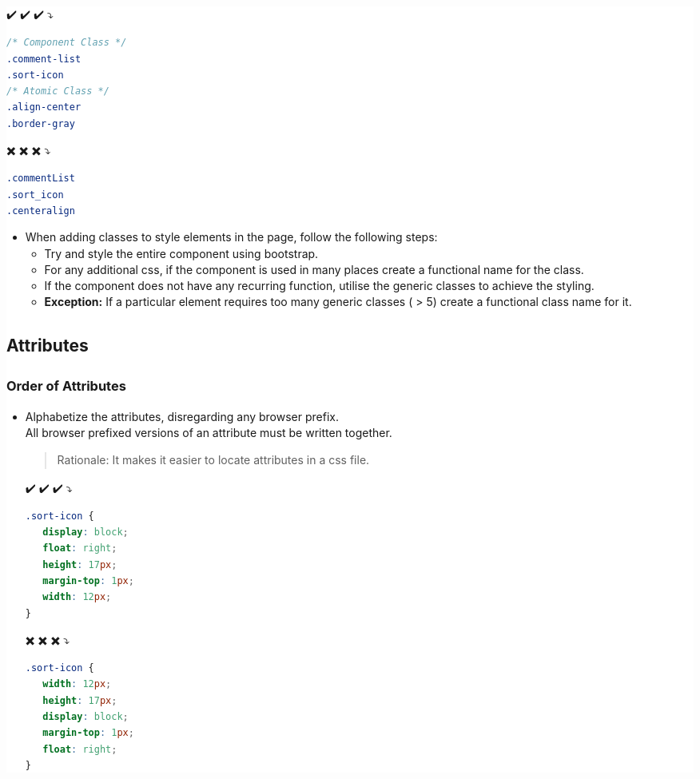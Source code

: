   :heavy_check_mark: :heavy_check_mark: :heavy_check_mark: :arrow_heading_down:
  ```css
  /* Component Class */
  .comment-list
  .sort-icon
  /* Atomic Class */
  .align-center
  .border-gray
  ```
  :heavy_multiplication_x: :heavy_multiplication_x: :heavy_multiplication_x: :arrow_heading_down:
  ```css
  .commentList
  .sort_icon
  .centeralign
  ```
  
* When adding classes to style elements in the page, follow the following steps:<br>
  * Try and style the entire component using bootstrap.<br>
  * For any additional css, if the component is used in many places create a functional name for the class.<br>
  * If the component does not have any recurring function, utilise the generic classes to achieve the styling.<br>
  * **Exception:** If a particular element requires too many generic classes ( > 5) create a functional class name for it.

## Attributes

### Order of Attributes

* Alphabetize the attributes, disregarding any browser prefix.<br>
  All browser prefixed versions of an attribute must be written together.
  
  > Rationale: It makes it easier to locate attributes in a css file.

  :heavy_check_mark: :heavy_check_mark: :heavy_check_mark: :arrow_heading_down:
  ```css
  .sort-icon {
     display: block;
     float: right;
     height: 17px;
     margin-top: 1px;
     width: 12px;
  }
  ```
  
  :heavy_multiplication_x: :heavy_multiplication_x: :heavy_multiplication_x: :arrow_heading_down:
  ```css
  .sort-icon {
     width: 12px;
     height: 17px;
     display: block;
     margin-top: 1px;
     float: right;
  }
  ```
